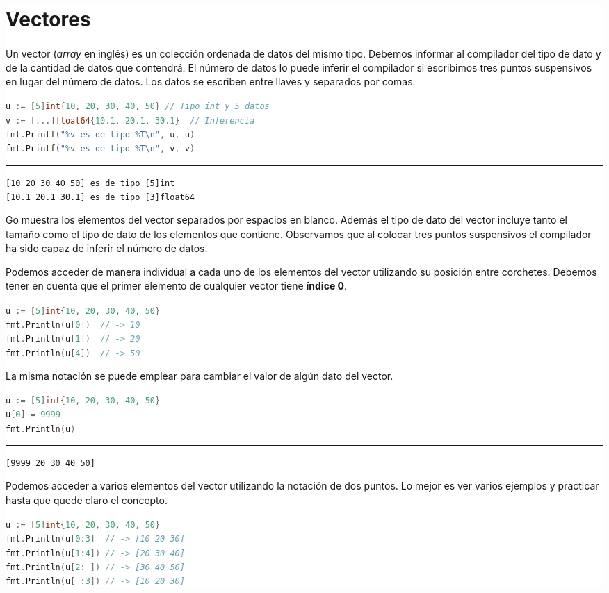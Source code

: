 
# Vectores

Un vector (*array* en inglés) es un colección ordenada de datos del mismo tipo. Debemos informar al compilador del tipo de dato y de la cantidad de datos que contendrá. El número de datos lo puede inferir el compilador si escribimos tres puntos suspensivos en lugar del número de datos. Los datos se escriben entre llaves y separados por comas.

```go
u := [5]int{10, 20, 30, 40, 50} // Tipo int y 5 datos
v := [...]float64{10.1, 20.1, 30.1}  // Inferencia
fmt.Printf("%v es de tipo %T\n", u, u)
fmt.Printf("%v es de tipo %T\n", v, v)
```

---

```tex
[10 20 30 40 50] es de tipo [5]int
[10.1 20.1 30.1] es de tipo [3]float64
```

Go muestra los elementos del vector separados por espacios en blanco. Además el tipo de dato del vector incluye tanto el tamaño como el tipo de dato de los elementos que contiene. Observamos que al colocar tres puntos suspensivos el compilador ha sido capaz de inferir el número de datos.

Podemos acceder de manera individual a cada uno de los elementos del vector utilizando su posición entre corchetes. Debemos tener en cuenta que el primer elemento de cualquier vector tiene **índice 0**.

```go
u := [5]int{10, 20, 30, 40, 50}
fmt.Println(u[0])  // -> 10
fmt.Println(u[1])  // -> 20
fmt.Println(u[4])  // -> 50
```

La misma notación se puede emplear para cambiar el valor de algún dato del vector.

```go
u := [5]int{10, 20, 30, 40, 50}
u[0] = 9999
fmt.Println(u)
```

---

```tex
[9999 20 30 40 50]
```

Podemos acceder a varios elementos del vector utilizando la notación de dos puntos. Lo mejor es ver varios ejemplos y practicar hasta que quede claro el concepto.

```go
u := [5]int{10, 20, 30, 40, 50}
fmt.Println(u[0:3]  // -> [10 20 30]
fmt.Println(u[1:4]) // -> [20 30 40]
fmt.Println(u[2: ]) // -> [30 40 50]
fmt.Println(u[ :3]) // -> [10 20 30]
```
